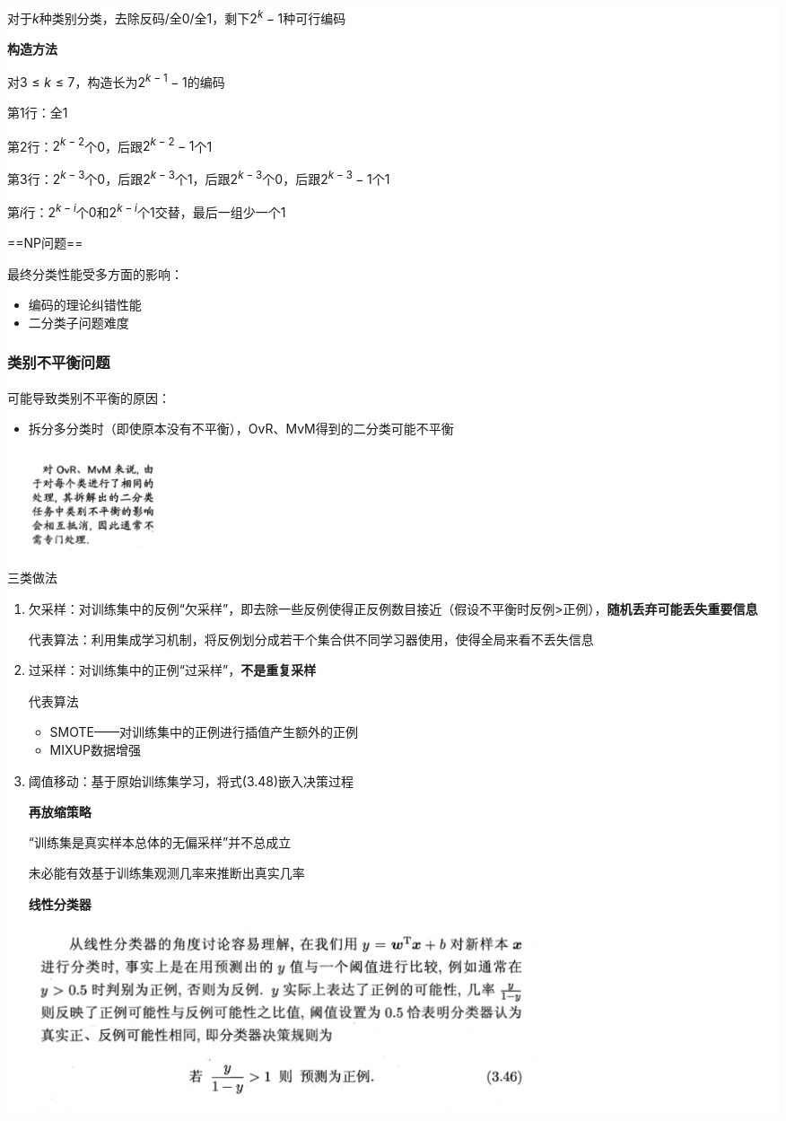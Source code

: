   对于$k$种类别分类，去除反码/全0/全1，剩下$2^k-1$种可行编码

**构造方法**

对$3\leq k\leq7$，构造长为$2^{k-1}-1$的编码

第1行：全1

第2行：$2^{k-2}$个0，后跟$2^{k-2}-1$个1

第3行：$2^{k-3}$个0，后跟$2^{k-3}$个1，后跟$2^{k-3}$个0，后跟$2^{k-3}-1$个1

第$i$行：$2^{k-i}$个0和$2^{k-i}$个1交替，最后一组少一个1

==NP问题==

最终分类性能受多方面的影响：

- 编码的理论纠错性能
- 二分类子问题难度

### 类别不平衡问题

可能导致类别不平衡的原因：

- 拆分多分类时（即使原本没有不平衡），OvR、MvM得到的二分类可能不平衡

  <img src="ML.assets/image-20231011215854493.png" alt="image-20231011215854493" style="zoom:79%;" />

三类做法

1. 欠采样：对训练集中的反例“欠采样”，即去除一些反例使得正反例数目接近（假设不平衡时反例>正例），**随机丢弃可能丢失重要信息**

   代表算法：利用集成学习机制，将反例划分成若干个集合供不同学习器使用，使得全局来看不丢失信息
2. 过采样：对训练集中的正例“过采样”，**不是重复采样**

   代表算法

   - SMOTE——对训练集中的正例进行插值产生额外的正例
   - MIXUP数据增强
3. 阈值移动：基于原始训练集学习，将式(3.48)嵌入决策过程

   **再放缩策略**

   “训练集是真实样本总体的无偏采样”并不总成立

   未必能有效基于训练集观测几率来推断出真实几率

   **线性分类器**

   <img src="ML.assets/image-20231011220005856.png" alt="image-20231011220005856" style="zoom:80%;" />
